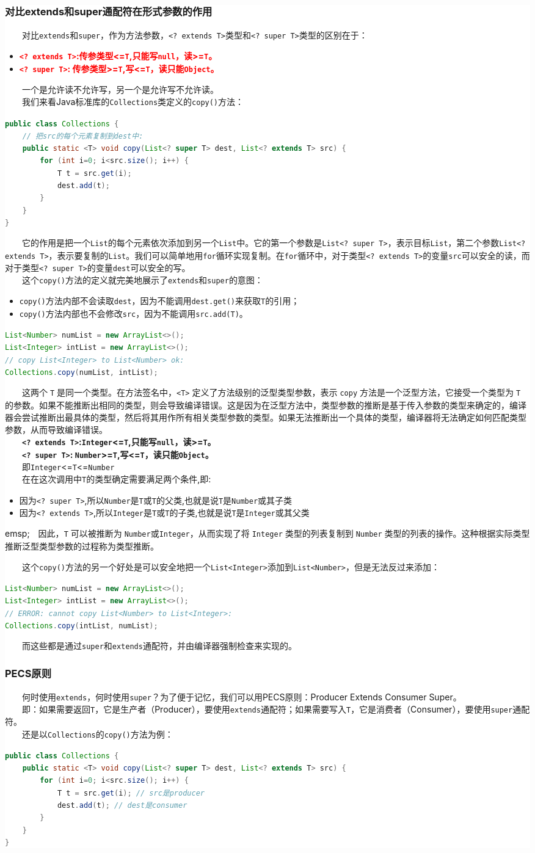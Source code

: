 ### 对比extends和super通配符在形式参数的作用
&emsp;&emsp;对比`extends`和`super`，作为方法参数，`<? extends T>`类型和`<? super T>`类型的区别在于：  
- <font color='red'><b>`<? extends T>`:传参类型<=`T`,只能写`null`，读>=`T`。</b></font>  
- <font color='red'><b>`<? super T>`:  传参类型>=`T`,写<=`T`，读只能`Object`。</b></font>  

&emsp;&emsp;一个是允许读不允许写，另一个是允许写不允许读。  
&emsp;&emsp;我们来看Java标准库的`Collections`类定义的`copy()`方法：  
```java
public class Collections {
    // 把src的每个元素复制到dest中:
    public static <T> void copy(List<? super T> dest, List<? extends T> src) {
        for (int i=0; i<src.size(); i++) {
            T t = src.get(i);
            dest.add(t);
        }
    }
}
```
&emsp;&emsp;它的作用是把一个`List`的每个元素依次添加到另一个`List`中。它的第一个参数是`List<? super T>`，表示目标`List`，第二个参数`List<? extends T>`，表示要复制的`List`。我们可以简单地用`for`循环实现复制。在`for`循环中，对于类型`<? extends T>`的变量`src`可以安全的读，而对于类型`<? super T>`的变量`dest`可以安全的写。  
&emsp;&emsp;这个`copy()`方法的定义就完美地展示了`extends`和`super`的意图：  
- `copy()`方法内部不会读取`dest`，因为不能调用`dest.get()`来获取`T`的引用；
- `copy()`方法内部也不会修改`src`，因为不能调用`src.add(T)`。

```java
List<Number> numList = new ArrayList<>();
List<Integer> intList = new ArrayList<>();
// copy List<Integer> to List<Number> ok:
Collections.copy(numList, intList);
```
&emsp;&emsp;这两个 `T` 是同一个类型。在方法签名中，`<T>` 定义了方法级别的泛型类型参数，表示 `copy` 方法是一个泛型方法，它接受一个类型为 `T` 的参数。如果不能推断出相同的类型，则会导致编译错误。这是因为在泛型方法中，类型参数的推断是基于传入参数的类型来确定的，编译器会尝试推断出最具体的类型，然后将其用作所有相关类型参数的类型。如果无法推断出一个具体的类型，编译器将无法确定如何匹配类型参数，从而导致编译错误。  
&emsp;&emsp;**`<? extends T>`:`Integer`<=`T`,只能写`null`，读>=`T`。**  
&emsp;&emsp;**`<? super T>`:  `Number`>=`T`,写<=`T`，读只能`Object`。**  
&emsp;&emsp;即`Integer`<=`T`<=`Number`  
&emsp;&emsp;在在这次调用中`T`的类型确定需要满足两个条件,即:
- 因为`<? super T>`,所以`Number`是`T`或`T`的父类,也就是说`T`是`Number`或其子类
- 因为`<? extends T>`,所以`Integer`是`T`或`T`的子类,也就是说`T`是`Integer`或其父类

 emsp;&emsp;因此，`T` 可以被推断为 `Number`或`Integer`，从而实现了将 `Integer` 类型的列表复制到 `Number` 类型的列表的操作。这种根据实际类型推断泛型类型参数的过程称为类型推断。

&emsp;&emsp;这个`copy()`方法的另一个好处是可以安全地把一个`List<Integer>`添加到`List<Number>`，但是无法反过来添加：  
```java
List<Number> numList = new ArrayList<>();
List<Integer> intList = new ArrayList<>();
// ERROR: cannot copy List<Number> to List<Integer>:
Collections.copy(intList, numList);
```
&emsp;&emsp;而这些都是通过`super`和`extends`通配符，并由编译器强制检查来实现的。  
### PECS原则
&emsp;&emsp;何时使用`extends`，何时使用`super`？为了便于记忆，我们可以用PECS原则：Producer Extends Consumer Super。  
&emsp;&emsp;即：如果需要返回`T`，它是生产者（Producer），要使用`extends`通配符；如果需要写入`T`，它是消费者（Consumer），要使用`super`通配符。  
&emsp;&emsp;还是以`Collections`的`copy()`方法为例：  
```java
public class Collections {
    public static <T> void copy(List<? super T> dest, List<? extends T> src) {
        for (int i=0; i<src.size(); i++) {
            T t = src.get(i); // src是producer
            dest.add(t); // dest是consumer
        }
    }
}
```